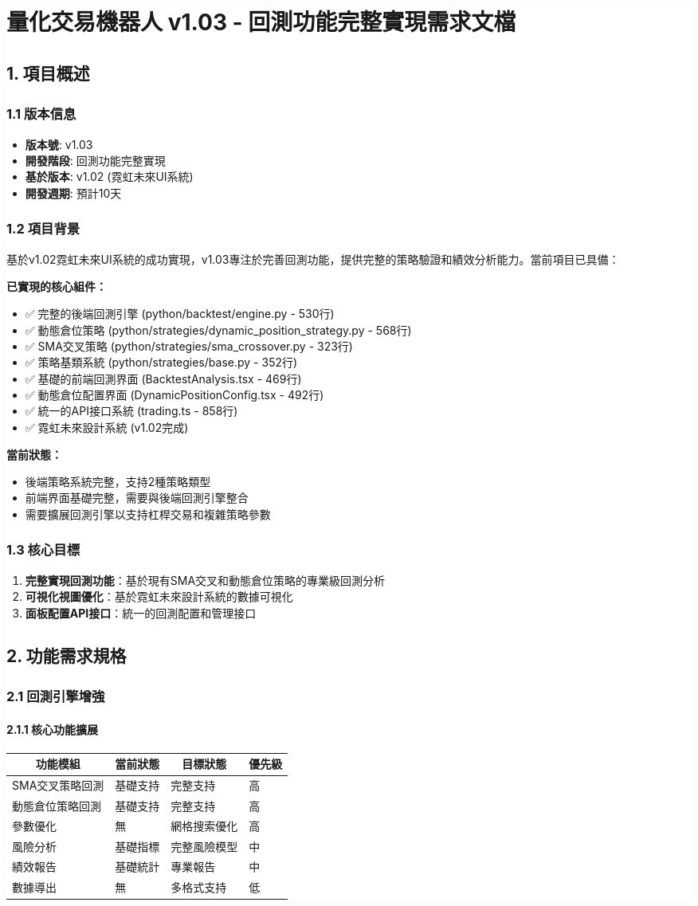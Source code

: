 # 量化交易機器人 v1.03 - 回測功能完整實現需求文檔

## 1. 項目概述

### 1.1 版本信息
- **版本號**: v1.03
- **開發階段**: 回測功能完整實現
- **基於版本**: v1.02 (霓虹未來UI系統)
- **開發週期**: 預計10天

### 1.2 項目背景
基於v1.02霓虹未來UI系統的成功實現，v1.03專注於完善回測功能，提供完整的策略驗證和績效分析能力。當前項目已具備：

**已實現的核心組件：**
- ✅ 完整的後端回測引擎 (python/backtest/engine.py - 530行)
- ✅ 動態倉位策略 (python/strategies/dynamic_position_strategy.py - 568行)
- ✅ SMA交叉策略 (python/strategies/sma_crossover.py - 323行)
- ✅ 策略基類系統 (python/strategies/base.py - 352行)
- ✅ 基礎的前端回測界面 (BacktestAnalysis.tsx - 469行)
- ✅ 動態倉位配置界面 (DynamicPositionConfig.tsx - 492行)
- ✅ 統一的API接口系統 (trading.ts - 858行)
- ✅ 霓虹未來設計系統 (v1.02完成)

**當前狀態：**
- 後端策略系統完整，支持2種策略類型
- 前端界面基礎完整，需要與後端回測引擎整合
- 需要擴展回測引擎以支持杠桿交易和複雜策略參數

### 1.3 核心目標
1. **完整實現回測功能**：基於現有SMA交叉和動態倉位策略的專業級回測分析
2. **可視化視圖優化**：基於霓虹未來設計系統的數據可視化
3. **面板配置API接口**：統一的回測配置和管理接口

## 2. 功能需求規格

### 2.1 回測引擎增強

#### 2.1.1 核心功能擴展
| 功能模組 | 當前狀態 | 目標狀態 | 優先級 |
|---------|---------|---------|--------|
| SMA交叉策略回測 | 基礎支持 | 完整支持 | 高 |
| 動態倉位策略回測 | 基礎支持 | 完整支持 | 高 |
| 參數優化 | 無 | 網格搜索優化 | 高 |
| 風險分析 | 基礎指標 | 完整風險模型 | 中 |
| 績效報告 | 基礎統計 | 專業報告 | 中 |
| 數據導出 | 無 | 多格式支持 | 低 |
